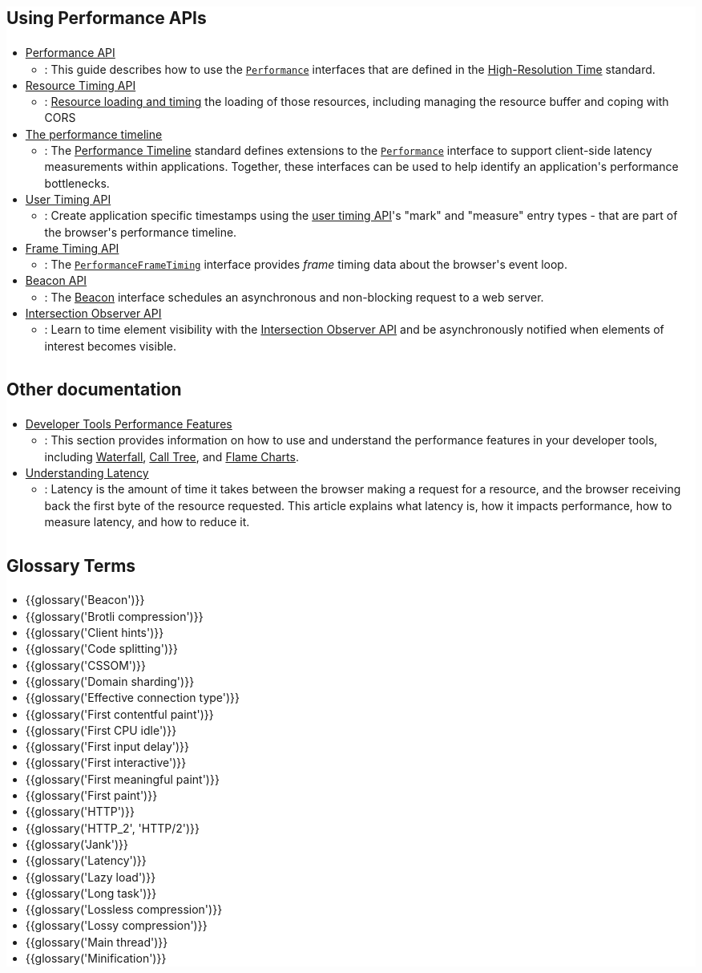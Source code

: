 ## Using Performance APIs

- [Performance API](/fr/docs/Web/API/Performance_API/Using_the_Performance_API)
  - : This guide describes how to use the [`Performance`](/fr/docs/Web/API/Performance) interfaces that are defined in the [High-Resolution Time](https://w3c.github.io/hr-time/) standard.
- [Resource Timing API](/fr/docs/Web/API/Resource_Timing_API/Using_the_Resource_Timing_API)
  - : [Resource loading and timing](/fr/docs/Web/API/Resource_Timing_API) the loading of those resources, including managing the resource buffer and coping with CORS
- [The performance timeline](/fr/docs/Web/API/Performance_Timeline/Using_Performance_Timeline)
  - : The [Performance Timeline](/fr/docs/Web/API/Performance_Timeline) standard defines extensions to the [`Performance`](/fr/docs/Web/API/Performance) interface to support client-side latency measurements within applications. Together, these interfaces can be used to help identify an application's performance bottlenecks.
- [User Timing API](/fr/docs/Web/API/User_Timing_API/Using_the_User_Timing_API)
  - : Create application specific timestamps using the [user timing API](/fr/docs/Web/API/User_Timing_API)'s "mark" and "measure" entry types - that are part of the browser's performance timeline.
- [Frame Timing API](/fr/docs/Web/API/Frame_Timing_API/Using_the_Frame_Timing_API)
  - : The [`PerformanceFrameTiming`](/fr/docs/Web/API/PerformanceFrameTiming) interface provides _frame_ timing data about the browser's event loop.
- [Beacon API](/fr/docs/Web/API/Beacon_API/Using_the_Beacon_API)
  - : The [Beacon](/fr/docs/Web/API/Beacon_API) interface schedules an asynchronous and non-blocking request to a web server.
- [Intersection Observer API](/fr/docs/Web/API/Intersection_Observer_API/Timing_element_visibility)
  - : Learn to time element visibility with the [Intersection Observer API](/fr/docs/Web/API/Intersection_Observer_API) and be asynchronously notified when elements of interest becomes visible.

## Other documentation

- [Developer Tools Performance Features](/fr/docs/Tools/Performance)
  - : This section provides information on how to use and understand the performance features in your developer tools, including [Waterfall](/fr/docs/Tools/Performance/Waterfall), [Call Tree](/fr/docs/Tools/Performance/Call_Tree), and [Flame Charts](/fr/docs/Tools/Performance/Flame_Chart).
- [Understanding Latency](/fr/docs/Learn/Performance/Understanding_latency)
  - : Latency is the amount of time it takes between the browser making a request for a resource, and the browser receiving back the first byte of the resource requested. This article explains what latency is, how it impacts performance, how to measure latency, and how to reduce it.

## Glossary Terms

- {{glossary('Beacon')}}
- {{glossary('Brotli compression')}}
- {{glossary('Client hints')}}
- {{glossary('Code splitting')}}
- {{glossary('CSSOM')}}
- {{glossary('Domain sharding')}}
- {{glossary('Effective connection type')}}
- {{glossary('First contentful paint')}}
- {{glossary('First CPU idle')}}
- {{glossary('First input delay')}}
- {{glossary('First interactive')}}
- {{glossary('First meaningful paint')}}
- {{glossary('First paint')}}
- {{glossary('HTTP')}}
- {{glossary('HTTP_2', 'HTTP/2')}}
- {{glossary('Jank')}}
- {{glossary('Latency')}}
- {{glossary('Lazy load')}}
- {{glossary('Long task')}}
- {{glossary('Lossless compression')}}
- {{glossary('Lossy compression')}}
- {{glossary('Main thread')}}
- {{glossary('Minification')}}